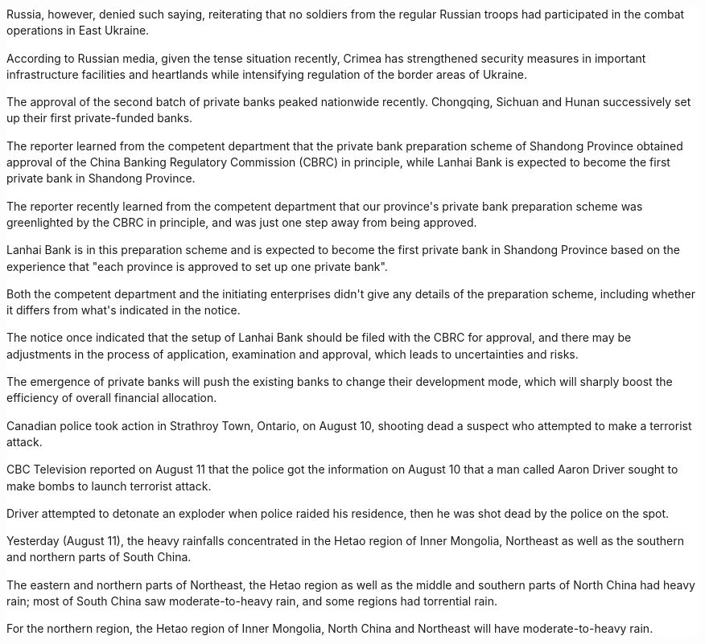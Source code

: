 
Russia, however, denied such saying, reiterating that no soldiers from the regular Russian troops had participated in the combat operations in East Ukraine.


According to Russian media, given the tense situation recently, Crimea has strengthened security measures in important infrastructure facilities and heartlands while intensifying regulation of the border areas of Ukraine.


The approval of the second batch of private banks peaked nationwide recently. Chongqing, Sichuan and Hunan successively set up their first private-funded banks.


The reporter learned from the competent department that the private bank preparation scheme of Shandong Province obtained approval of the China Banking Regulatory Commission (CBRC) in principle, while Lanhai Bank is expected to become the first private bank in Shandong Province.


The reporter recently learned from the competent department that our province's private bank preparation scheme was greenlighted by the CBRC in principle, and was just one step away from being approved.


Lanhai Bank is in this preparation scheme and is expected to become the first private bank in Shandong Province based on the experience that "each province is approved to set up one private bank".


Both the competent department and the initiating enterprises didn't give any details of the preparation scheme, including whether it differs from what's indicated in the notice.


The notice once indicated that the setup of Lanhai Bank should be filed with the CBRC for approval, and there may be adjustments in the process of application, examination and approval, which leads to uncertainties and risks.


The emergence of private banks will push the existing banks to change their development mode, which will sharply boost the efficiency of overall financial allocation.


Canadian police took action in Strathroy Town, Ontario, on August 10, shooting dead a suspect who attempted to make a terrorist attack.


CBC Television reported on August 11 that the police got the information on August 10 that a man called Aaron Driver sought to make bombs to launch terrorist attack.


Driver attempted to detonate an exploder when police raided his residence, then he was shot dead by the police on the spot.


Yesterday (August 11), the heavy rainfalls concentrated in the Hetao region of Inner Mongolia, Northeast as well as the southern and northern parts of South China.


The eastern and northern parts of Northeast, the Hetao region as well as the middle and southern parts of North China had heavy rain; most of South China saw moderate-to-heavy rain, and some regions had torrential rain.


For the northern region, the Hetao region of Inner Mongolia, North China and Northeast will have moderate-to-heavy rain.
